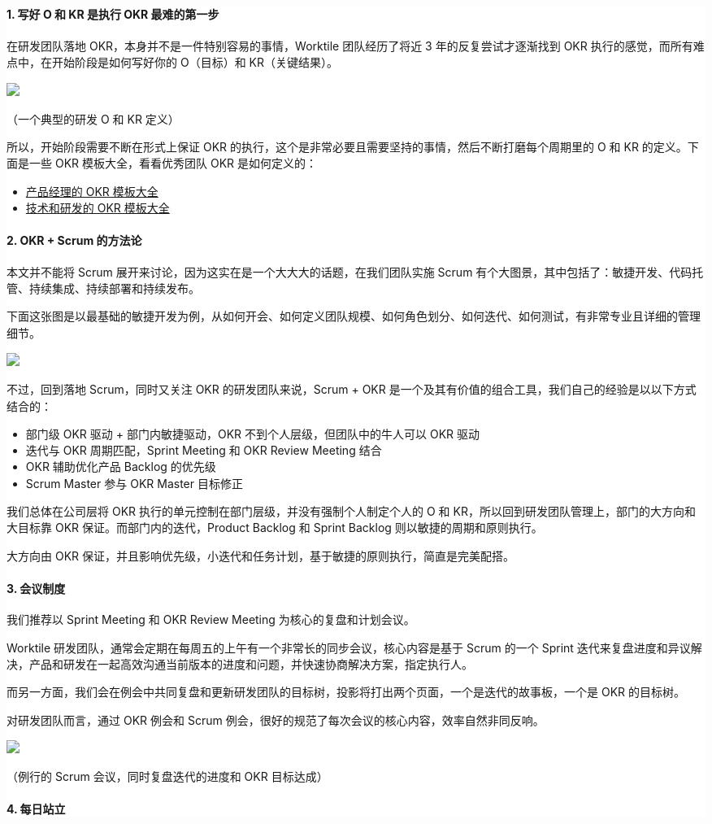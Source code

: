 #### 1. 写好 O 和 KR 是执行 OKR 最难的第一步

在研发团队落地 OKR，本身并不是一件特别容易的事情，Worktile 团队经历了将近 3 年的反复尝试才逐渐找到 OKR 执行的感觉，而所有难点中，在开始阶段是如何写好你的 O（目标）和 KR（关键结果）。

![](https://p1-jj.byteimg.com/tos-cn-i-t2oaga2asx/gold-user-assets/2019/7/12/16be5325cf75b6d5~tplv-t2oaga2asx-zoom-in-crop-mark:1304:0:0:0.awebp)

（一个典型的研发 O 和 KR 定义）

所以，开始阶段需要不断在形式上保证 OKR 的执行，这个是非常必要且需要坚持的事情，然后不断打磨每个周期里的 O 和 KR 的定义。下面是一些 OKR 模板大全，看看优秀团队 OKR 是如何定义的：

-   [产品经理的 OKR 模板大全](https://link.juejin.cn/?target=https%3A%2F%2Fworktile.com%2Fblog%2Fokr%2Fokr-template-01-product-and-design%3Futm_source%3Djuejin%26utm_medium%3Darticle%26utm_term%3D5d255efae51d45775b419c52%26utm_content%3Ddevmanagement%26utm_campaign%3Danytao "https&#x3A;//worktile.com/blog/okr/okr-template-01-product-and-design?utm_source=juejin&utm_medium=article&utm_term=5d255efae51d45775b419c52&utm_content=devmanagement&utm_campaign=anytao")
-   [技术和研发的 OKR 模板大全](https://link.juejin.cn/?target=https%3A%2F%2Fworktile.com%2Fblog%2Fokr%2Fokr-template-02-dev%3Futm_source%3Djuejin%26utm_medium%3Darticle%26utm_term%3D5d255efae51d45775b419c52%26utm_content%3Ddevmanagement%26utm_campaign%3Danytao "https&#x3A;//worktile.com/blog/okr/okr-template-02-dev?utm_source=juejin&utm_medium=article&utm_term=5d255efae51d45775b419c52&utm_content=devmanagement&utm_campaign=anytao")

#### 2. OKR + Scrum 的方法论

本文并不能将 Scrum 展开来讨论，因为这实在是一个大大大的话题，在我们团队实施 Scrum 有个大图景，其中包括了：敏捷开发、代码托管、持续集成、持续部署和持续发布。

下面这张图是以最基础的敏捷开发为例，从如何开会、如何定义团队规模、如何角色划分、如何迭代、如何测试，有非常专业且详细的管理细节。

![](https://p1-jj.byteimg.com/tos-cn-i-t2oaga2asx/gold-user-assets/2019/7/12/16be5325e0ddcfb0~tplv-t2oaga2asx-zoom-in-crop-mark:1304:0:0:0.awebp)

不过，回到落地 Scrum，同时又关注 OKR 的研发团队来说，Scrum + OKR 是一个及其有价值的组合工具，我们自己的经验是以以下方式结合的：

-   部门级 OKR 驱动 + 部门内敏捷驱动，OKR 不到个人层级，但团队中的牛人可以 OKR 驱动
-   迭代与 OKR 周期匹配，Sprint Meeting 和 OKR Review Meeting 结合
-   OKR 辅助优化产品 Backlog 的优先级
-   Scrum Master 参与 OKR Master 目标修正

我们总体在公司层将 OKR 执行的单元控制在部门层级，并没有强制个人制定个人的 O 和 KR，所以回到研发团队管理上，部门的大方向和大目标靠 OKR 保证。而部门内的迭代，Product Backlog 和 Sprint Backlog 则以敏捷的周期和原则执行。

大方向由 OKR 保证，并且影响优先级，小迭代和任务计划，基于敏捷的原则执行，简直是完美配搭。

#### 3. 会议制度

我们推荐以 Sprint Meeting 和 OKR Review Meeting 为核心的复盘和计划会议。

Worktile 研发团队，通常会定期在每周五的上午有一个非常长的同步会议，核心内容是基于 Scrum 的一个 Sprint 迭代来复盘进度和异议解决，产品和研发在一起高效沟通当前版本的进度和问题，并快速协商解决方案，指定执行人。

而另一方面，我们会在例会中共同复盘和更新研发团队的目标树，投影将打出两个页面，一个是迭代的故事板，一个是 OKR 的目标树。

对研发团队而言，通过 OKR 例会和 Scrum 例会，很好的规范了每次会议的核心内容，效率自然非同反响。

![](https://p1-jj.byteimg.com/tos-cn-i-t2oaga2asx/gold-user-assets/2019/7/12/16be5326d58a9325~tplv-t2oaga2asx-zoom-in-crop-mark:1304:0:0:0.awebp)

（例行的 Scrum 会议，同时复盘迭代的进度和 OKR 目标达成）

#### 4. 每日站立
